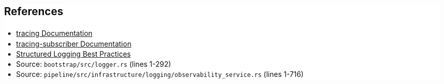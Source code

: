 
## References

- [tracing Documentation](https://docs.rs/tracing)
- [tracing-subscriber Documentation](https://docs.rs/tracing-subscriber)
- [Structured Logging Best Practices](https://www.honeycomb.io/blog/structured-logging-and-your-team)
- Source: `bootstrap/src/logger.rs` (lines 1-292)
- Source: `pipeline/src/infrastructure/logging/observability_service.rs` (lines 1-716)
